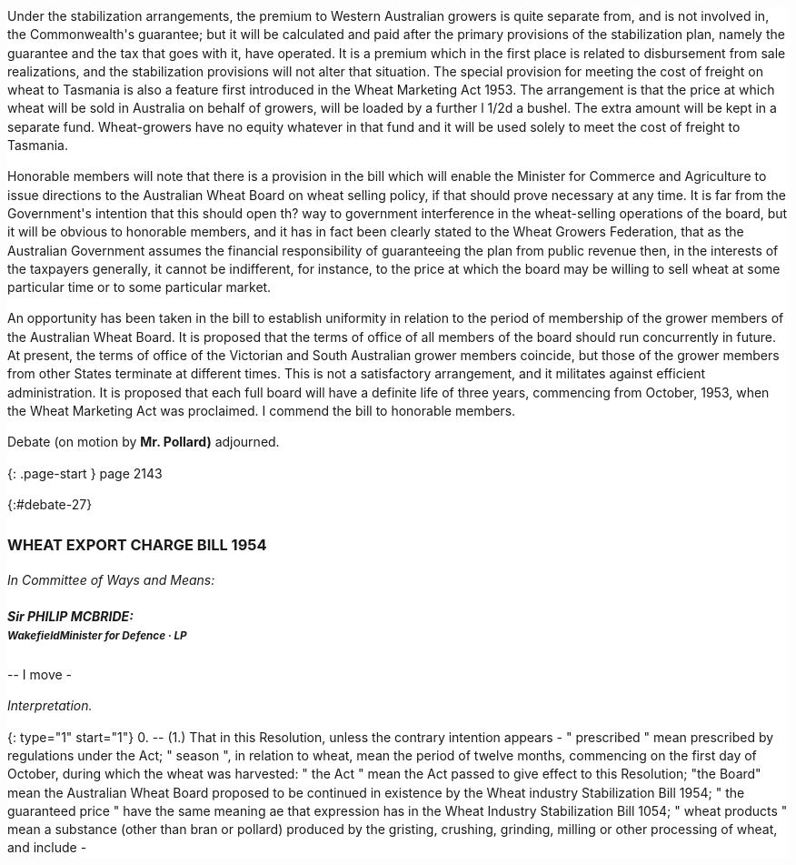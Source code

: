 Under the stabilization arrangements, the premium to Western Australian growers is quite separate from, and is not involved in, the Commonwealth's guarantee; but it will be calculated and paid after the primary provisions of the stabilization plan, namely the guarantee and the tax that goes with it, have operated. It is a premium which in the first place is related to disbursement from sale realizations, and the stabilization provisions will not alter that situation. The special provision for meeting the cost of freight on wheat to Tasmania is also a feature first introduced in the Wheat Marketing Act 1953. The arrangement is that the price at which wheat will be sold in Australia on behalf of growers, will be loaded by a further l 1/2d a bushel. The extra amount will be kept in a separate fund. Wheat-growers have no equity whatever in that fund and it will be used solely to meet the cost of freight to Tasmania. 

Honorable members will note that there is a provision in the bill which will enable the Minister for Commerce and Agriculture to issue directions to the Australian Wheat Board on wheat selling policy, if that should prove necessary at any time. It is far from the Government's intention that this should open th? way to government interference in the wheat-selling operations of the board, but it will be obvious to honorable members, and it has in fact been clearly stated to the Wheat Growers Federation, that as the Australian Government assumes the financial responsibility of guaranteeing the plan from public revenue then, in the interests of the taxpayers generally, it cannot be indifferent, for instance, to the price at which the board may be willing to sell wheat at some particular time or to some particular market. 

An opportunity has been taken in the bill to establish uniformity in relation to the period of membership of the grower members of the Australian Wheat Board. It is proposed that the terms of office of all members of the board should run concurrently in future. At present, the terms of office of the Victorian and South Australian grower members coincide, but those of the grower members from other States terminate at different times. This is not a satisfactory arrangement, and it militates against efficient administration. It is proposed that each full board will have a definite life of three years, commencing from October, 1953, when the Wheat Marketing Act was proclaimed. I commend the bill to honorable members. 

Debate (on motion by  **Mr. Pollard)**  adjourned. 

{: .page-start }
page 2143

{:#debate-27}
### WHEAT EXPORT CHARGE BILL 1954


 *In Committee of Ways and Means:* 


##### Sir PHILIP MCBRIDE:<br><small class="text-muted">WakefieldMinister for Defence &middot; LP</small>

-- I move - 


 *Interpretation.* 


{: type="1" start="1"}
0. -- (1.) That in this Resolution, unless the contrary intention appears - " prescribed " mean prescribed by regulations under the Act; " season ", in relation to wheat, mean the period of twelve months, commencing on the first day of October, during which the wheat was harvested: " the Act " mean the Act passed to give effect to this Resolution; "the Board" mean the Australian Wheat Board proposed to be continued in existence by the Wheat industry Stabilization Bill 1954; " the guaranteed price " have the same meaning ae that expression has in the Wheat Industry Stabilization Bill 1054; " wheat products " mean a substance (other than bran or pollard) produced by the gristing, crushing, grinding, milling or other processing of wheat, and include - 
